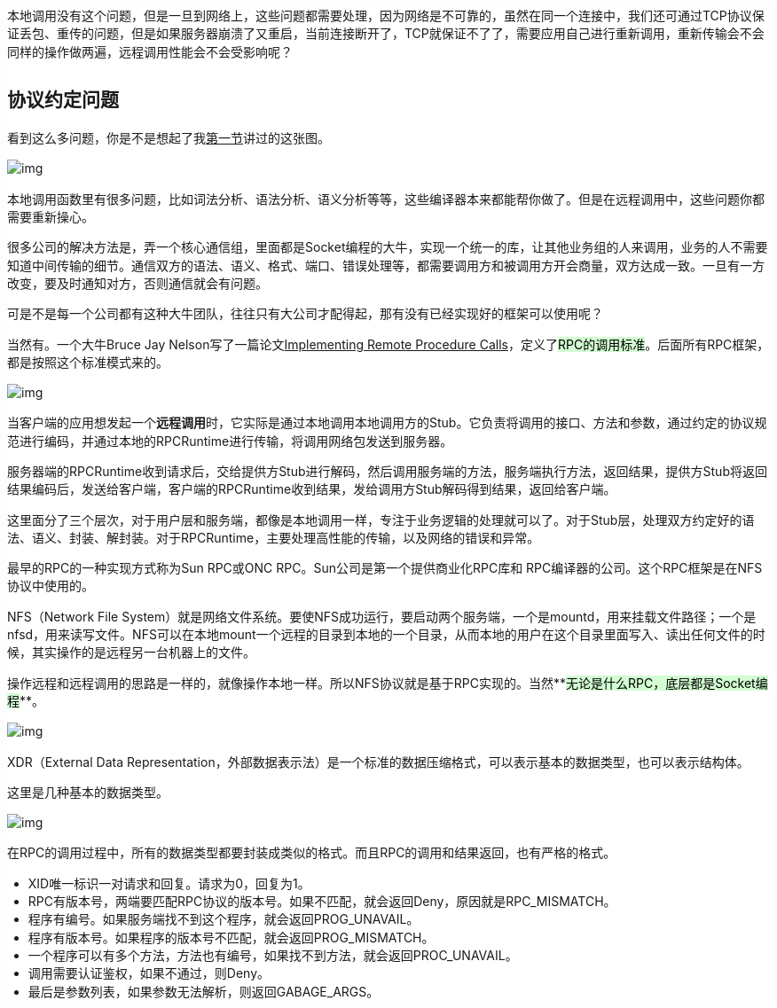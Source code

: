 本地调用没有这个问题，但是一旦到网络上，这些问题都需要处理，因为网络是不可靠的，虽然在同一个连接中，我们还可通过TCP协议保证丢包、重传的问题，但是如果服务器崩溃了又重启，当前连接断开了，TCP就保证不了了，需要应用自己进行重新调用，重新传输会不会同样的操作做两遍，远程调用性能会不会受影响呢？

## 协议约定问题

看到这么多问题，你是不是想起了我[第一节](https://time.geekbang.org/column/article/7581)讲过的这张图。

![img](https://static001.geekbang.org/resource/image/98/ab/984b421d4e13d42e2b0500d0427d94ab.jpg)

本地调用函数里有很多问题，比如词法分析、语法分析、语义分析等等，这些编译器本来都能帮你做了。但是在远程调用中，这些问题你都需要重新操心。

很多公司的解决方法是，弄一个核心通信组，里面都是Socket编程的大牛，实现一个统一的库，让其他业务组的人来调用，业务的人不需要知道中间传输的细节。通信双方的语法、语义、格式、端口、错误处理等，都需要调用方和被调用方开会商量，双方达成一致。一旦有一方改变，要及时通知对方，否则通信就会有问题。

可是不是每一个公司都有这种大牛团队，往往只有大公司才配得起，那有没有已经实现好的框架可以使用呢？

当然有。一个大牛Bruce Jay Nelson写了一篇论文[Implementing Remote Procedure Calls](http://www.cs.cmu.edu/~dga/15-712/F07/papers/birrell842.pdf)，定义了<mark style="background: #BBFABBA6;">RPC的调用标准</mark>。后面所有RPC框架，都是按照这个标准模式来的。

![img](https://static001.geekbang.org/resource/image/85/25/8534c52daf3682cd1cfe5a3375ec9525.jpg)

当客户端的应用想发起一个**远程调用**时，它实际是通过本地调用本地调用方的Stub。它负责将调用的接口、方法和参数，通过约定的协议规范进行编码，并通过本地的RPCRuntime进行传输，将调用网络包发送到服务器。

服务器端的RPCRuntime收到请求后，交给提供方Stub进行解码，然后调用服务端的方法，服务端执行方法，返回结果，提供方Stub将返回结果编码后，发送给客户端，客户端的RPCRuntime收到结果，发给调用方Stub解码得到结果，返回给客户端。

这里面分了三个层次，对于用户层和服务端，都像是本地调用一样，专注于业务逻辑的处理就可以了。对于Stub层，处理双方约定好的语法、语义、封装、解封装。对于RPCRuntime，主要处理高性能的传输，以及网络的错误和异常。

最早的RPC的一种实现方式称为Sun RPC或ONC RPC。Sun公司是第一个提供商业化RPC库和 RPC编译器的公司。这个RPC框架是在NFS协议中使用的。

NFS（Network File System）就是网络文件系统。要使NFS成功运行，要启动两个服务端，一个是mountd，用来挂载文件路径；一个是nfsd，用来读写文件。NFS可以在本地mount一个远程的目录到本地的一个目录，从而本地的用户在这个目录里面写入、读出任何文件的时候，其实操作的是远程另一台机器上的文件。

操作远程和远程调用的思路是一样的，就像操作本地一样。所以NFS协议就是基于RPC实现的。当然**<mark style="background: #BBFABBA6;">无论是什么RPC，底层都是Socket编程</mark>**。

![img](https://static001.geekbang.org/resource/image/2a/eb/2a0fd84c2d3dced623511e2a5226d0eb.jpg)

XDR（External Data Representation，外部数据表示法）是一个标准的数据压缩格式，可以表示基本的数据类型，也可以表示结构体。

这里是几种基本的数据类型。

![img](https://static001.geekbang.org/resource/image/4a/af/4a649954fea1cee22fcfa8bdb34c03af.jpg)

在RPC的调用过程中，所有的数据类型都要封装成类似的格式。而且RPC的调用和结果返回，也有严格的格式。

- XID唯一标识一对请求和回复。请求为0，回复为1。
- RPC有版本号，两端要匹配RPC协议的版本号。如果不匹配，就会返回Deny，原因就是RPC_MISMATCH。
- 程序有编号。如果服务端找不到这个程序，就会返回PROG_UNAVAIL。
- 程序有版本号。如果程序的版本号不匹配，就会返回PROG_MISMATCH。
- 一个程序可以有多个方法，方法也有编号，如果找不到方法，就会返回PROC_UNAVAIL。
- 调用需要认证鉴权，如果不通过，则Deny。
- 最后是参数列表，如果参数无法解析，则返回GABAGE_ARGS。
